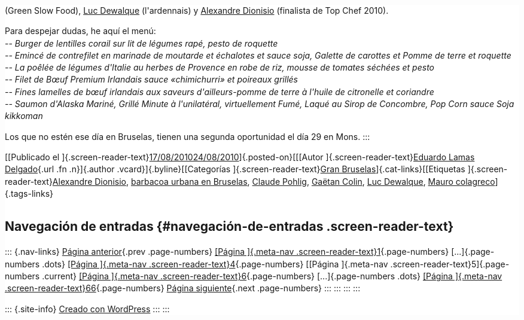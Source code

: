 (Green Slow Food), [Luc
Dewalque](http://www.urbanbbq.be/accueil/urbanbbq-bruxelles/cooks/luc-dewalque/)
(l'ardennais) y [Alexandre
Dionisio](http://www.urbanbbq.be/accueil/urbanbbq-bruxelles/cooks/alexandre-dionisio/)
(finalista de Top Chef 2010).

Para despejar dudas, he aquí el menú:\
-- *Burger de lentilles corail sur lit de légumes rapé, pesto de
roquette\
-- Emincé de contrefilet en marinade de moutarde et échalotes et sauce
soja, Galette de carottes et Pomme de terre et roquette\
-- La poêlée de légumes d'Italie au herbes de Provence en robe de riz,
mousse de tomates séchées et pesto\
-- Filet de Bœuf Premium Irlandais sauce «chimichurri» et poireaux
grillés\
-- Fines lamelles de bœuf irlandais aux saveurs d'ailleurs-pomme de
terre à l'huile de citronelle et coriandre\
-- Saumon d'Alaska Mariné, Grillé Minute à l'unilatéral, virtuellement
Fumé, Laqué au Sirop de Concombre, Pop Corn sauce Soja kikkoman*

Los que no estén ese día en Bruselas, tienen una segunda oportunidad el
día 29 en Mons.
:::

[[Publicado el
]{.screen-reader-text}[17/08/201024/08/2010](../../../../../index.html?p=2985)]{.posted-on}[[[Autor
]{.screen-reader-text}[Eduardo Lamas
Delgado](../../../../author/eduardo/index.html){.url .fn .n}]{.author
.vcard}]{.byline}[[Categorías ]{.screen-reader-text}[Gran
Bruselas](../../index.html)]{.cat-links}[[Etiquetas
]{.screen-reader-text}[Alexandre
Dionisio](../../../../tag/alexandre-dionisio/index.html), [barbacoa
urbana en
Bruselas](../../../../tag/barbacoa-urbana-en-bruselas/index.html),
[Claude Pohlig](../../../../tag/claude-pohlig/index.html), [Gaëtan
Colin](../../../../tag/gaetan-colin/index.html), [Luc
Dewalque](../../../../tag/luc-dewalque/index.html), [Mauro
colagreco](../../../../tag/mauro-colagreco/index.html)]{.tags-links}

Navegación de entradas {#navegación-de-entradas .screen-reader-text}
----------------------

::: {.nav-links}
[Página anterior](../4/index.html){.prev .page-numbers} [[Página
]{.meta-nav .screen-reader-text}1](../../index.html){.page-numbers}
[...]{.page-numbers .dots} [[Página ]{.meta-nav
.screen-reader-text}4](../4/index.html){.page-numbers} [[Página
]{.meta-nav .screen-reader-text}5]{.page-numbers .current} [[Página
]{.meta-nav .screen-reader-text}6](../6/index.html){.page-numbers}
[...]{.page-numbers .dots} [[Página ]{.meta-nav
.screen-reader-text}66](../66/index.html){.page-numbers} [Página
siguiente](../6/index.html){.next .page-numbers}
:::
:::
:::
:::

::: {.site-info}
[Creado con WordPress](https://es.wordpress.org/)
:::
:::
